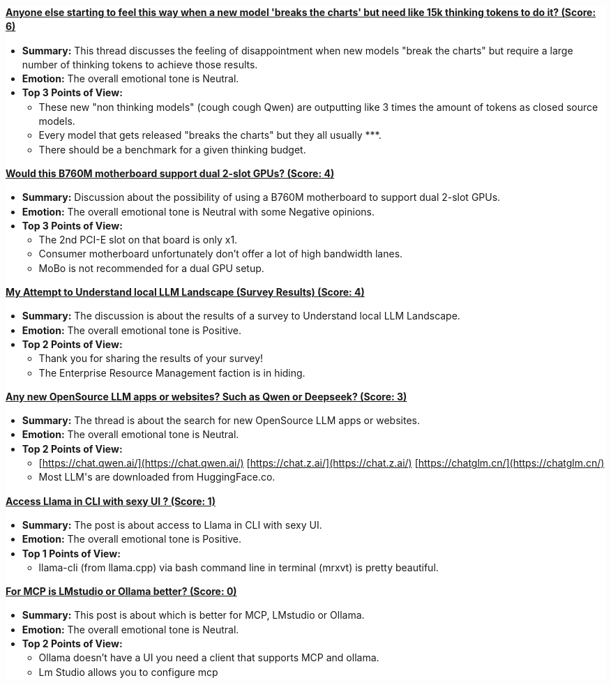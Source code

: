 **[Anyone else starting to feel this way when a new model 'breaks the charts' but need like 15k thinking tokens to do it? (Score: 6)](https://c.tenor.com/65jRkhUA2MIAAAAd/tenor.gif)**
*  **Summary:** This thread discusses the feeling of disappointment when new models "break the charts" but require a large number of thinking tokens to achieve those results.
*  **Emotion:** The overall emotional tone is Neutral.
*  **Top 3 Points of View:**
    *   These new "non thinking models" (cough cough Qwen) are outputting like 3 times the amount of tokens as closed source models.
    *   Every model that gets released "breaks the charts" but they all usually ***.
    *   There should be a benchmark for a given thinking budget.

**[Would this B760M motherboard support dual 2-slot GPUs? (Score: 4)](https://i.redd.it/4p4vl0xub9ff1.png)**
*  **Summary:** Discussion about the possibility of using a B760M motherboard to support dual 2-slot GPUs.
*  **Emotion:** The overall emotional tone is Neutral with some Negative opinions.
*  **Top 3 Points of View:**
    *   The 2nd PCI-E slot on that board is only x1.
    *   Consumer motherboard unfortunately don’t offer a lot of high bandwidth lanes.
    *   MoBo is not recommended for a dual GPU setup.

**[My Attempt to Understand local LLM Landscape (Survey Results) (Score: 4)](https://www.reddit.com/r/LocalLLaMA/comments/1m9woxb/my_attempt_to_understand_local_llm_landscape/)**
*  **Summary:** The discussion is about the results of a survey to Understand local LLM Landscape.
*  **Emotion:** The overall emotional tone is Positive.
*  **Top 2 Points of View:**
    *   Thank you for sharing the results of your survey!
    *   The Enterprise Resource Management faction is in hiding.

**[Any new OpenSource LLM apps or websites? Such as Qwen or Deepseek? (Score: 3)](https://www.reddit.com/r/LocalLLaMA/comments/1ma1amq/any_new_opensource_llm_apps_or_websites_such_as/)**
*  **Summary:** The thread is about the search for new OpenSource LLM apps or websites.
*  **Emotion:** The overall emotional tone is Neutral.
*  **Top 2 Points of View:**
    *   [https://chat.qwen.ai/](https://chat.qwen.ai/)
        [https://chat.z.ai/](https://chat.z.ai/)
        [https://chatglm.cn/](https://chatglm.cn/)
    *   Most LLM's are downloaded from HuggingFace.co.

**[Access Llama in CLI with sexy UI ? (Score: 1)](https://www.reddit.com/r/LocalLLaMA/comments/1m9wlhw/access_llama_in_cli_with_sexy_ui/)**
*  **Summary:** The post is about access to Llama in CLI with sexy UI.
*  **Emotion:** The overall emotional tone is Positive.
*  **Top 1 Points of View:**
    *   llama-cli (from llama.cpp) via bash command line in terminal (mrxvt) is pretty beautiful.

**[For MCP is LMstudio or Ollama better? (Score: 0)](https://www.reddit.com/r/LocalLLaMA/comments/1m9xwo5/for_mcp_is_lmstudio_or_ollama_better/)**
*  **Summary:** This post is about which is better for MCP, LMstudio or Ollama.
*  **Emotion:** The overall emotional tone is Neutral.
*  **Top 2 Points of View:**
    *   Ollama doesn’t have a UI you need a client that supports MCP and ollama.
    *   Lm Studio allows you to configure mcp
